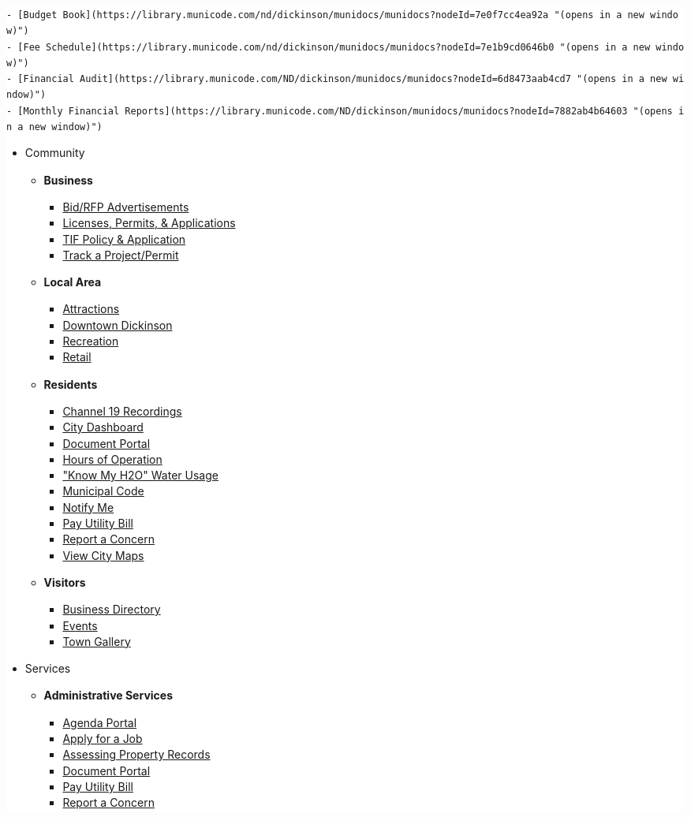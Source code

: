     - [Budget Book](https://library.municode.com/nd/dickinson/munidocs/munidocs?nodeId=7e0f7cc4ea92a "(opens in a new window)")
    - [Fee Schedule](https://library.municode.com/nd/dickinson/munidocs/munidocs?nodeId=7e1b9cd0646b0 "(opens in a new window)")
    - [Financial Audit](https://library.municode.com/ND/dickinson/munidocs/munidocs?nodeId=6d8473aab4cd7 "(opens in a new window)")
    - [Monthly Financial Reports](https://library.municode.com/ND/dickinson/munidocs/munidocs?nodeId=7882ab4b64603 "(opens in a new window)")
  
  
- Community
  
  - **Business**
    
    - [Bid/RFP Advertisements](https://www.dickinsongov.com/rfps)
    - [Licenses, Permits, &amp; Applications](https://www.dickinsongov.com/node/581)
    - [TIF Policy &amp; Application](https://library.municode.com/ND/dickinson/munidocs/munidocs?nodeId=5887f30bbbb43 "(opens in a new window)")
    - [Track a Project/Permit](https://www.dickinsongov.com/node/661)
  - **Local Area**
    
    - [Attractions](https://www.dickinsongov.com/node/61)
    - [Downtown Dickinson](https://www.dickinsongov.com/node/76)
    - [Recreation](https://www.dickinsongov.com/node/66)
    - [Retail](https://www.dickinsongov.com/node/71)
  
  
  
  - **Residents**
    
    - [Channel 19 Recordings](https://www.youtube.com/@cityofdickinson-cityhall7679/streams "(opens in a new window)")
    - [City Dashboard](https://www.dickinsongov.com/node/406)
    - [Document Portal](https://library.municode.com/ND/dickinson/munidocs/munidocs "(opens in a new window)")
    - [Hours of Operation](https://www.dickinsongov.com/administrative-services/page/hours-operation)
    - ["Know My H2O" Water Usage](https://www.dickinsongov.com/node/4791)
    - [Municipal Code](https://library.municode.com/nd/dickinson/codes/code_of_ordinances "(opens in a new window)")
    - [Notify Me](https://www.dickinsongov.com/node/3651)
    - [Pay Utility Bill](https://eservices.dickinsongov.com/vch)
    - [Report a Concern](https://www.dickinsongov.com/form/citizen_concern)
    - [View City Maps](https://cityofdickinson.maps.arcgis.com/home/pages/Account/accept_conditions.html "(opens in a new window)")
  
  
  
  - **Visitors**
    
    - [Business Directory](https://www.dickinsongov.com/business-directory)
    - [Events](https://www.dickinsongov.com/calendar)
    - [Town Gallery](https://www.dickinsongov.com/node/3661)
  
  
- Services
  
  - **Administrative Services**
    
    - [Agenda Portal](https://www.dickinsongov.com/meetings)
    - [Apply for a Job](https://www.governmentjobs.com/careers/dickinson "(opens in a new window)")
    - [Assessing Property Records](https://dickinsoncity.northdakotaassessors.com "(opens in a new window)")
    - [Document Portal](https://library.municode.com/ND/dickinson/munidocs/munidocs "(opens in a new window)")
    - [Pay Utility Bill](https://eservices.dickinsongov.com/vch)
    - [Report a Concern](https://www.dickinsongov.com/form/citizen_concern)
  